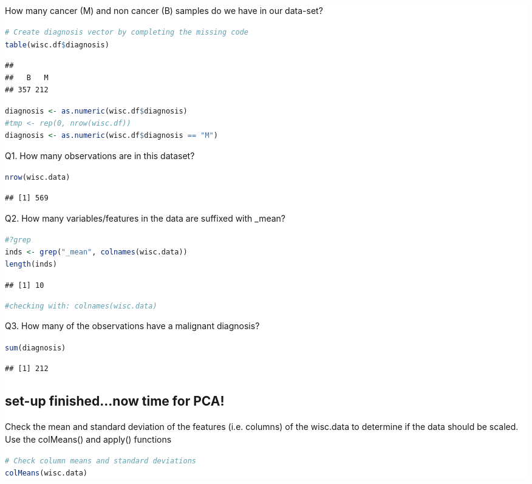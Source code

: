 How many cancer (M) and non cancer (B) samples do we have in our data-set?

``` r
# Create diagnosis vector by completing the missing code
table(wisc.df$diagnosis)
```

    ## 
    ##   B   M 
    ## 357 212

``` r
diagnosis <- as.numeric(wisc.df$diagnosis)
#tmp <- rep(0, nrow(wisc.df))
diagnosis <- as.numeric(wisc.df$diagnosis == "M")
```

Q1. How many observations are in this dataset?

``` r
nrow(wisc.data)
```

    ## [1] 569

Q2. How many variables/features in the data are suffixed with \_mean?

``` r
#?grep
inds <- grep("_mean", colnames(wisc.data))
length(inds)
```

    ## [1] 10

``` r
#checking with: colnames(wisc.data)
```

Q3. How many of the observations have a malignant diagnosis?

``` r
sum(diagnosis)
```

    ## [1] 212

set-up finished...now time for PCA!
-----------------------------------

Check the mean and standard deviation of the features (i.e. columns) of the wisc.data to determine if the data should be scaled. Use the colMeans() and apply() functions

``` r
# Check column means and standard deviations
colMeans(wisc.data)
```
